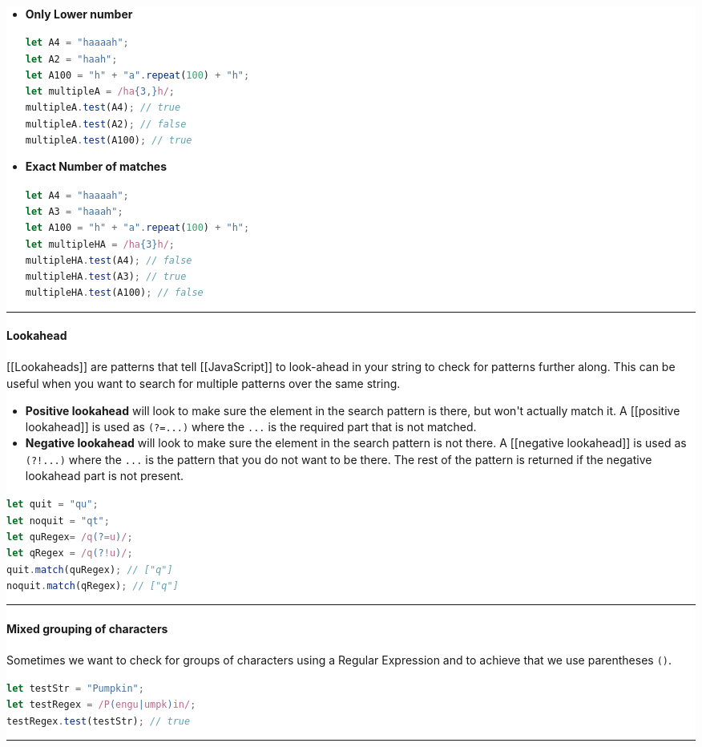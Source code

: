 - **Only Lower number**
	```js
	let A4 = "haaaah";
	let A2 = "haah";
	let A100 = "h" + "a".repeat(100) + "h";
	let multipleA = /ha{3,}h/;
	multipleA.test(A4); // true
	multipleA.test(A2); // false
	multipleA.test(A100); // true
	```

- **Exact Number of matches**
	```js
	let A4 = "haaaah";
	let A3 = "haaah";
	let A100 = "h" + "a".repeat(100) + "h";
	let multipleHA = /ha{3}h/;
	multipleHA.test(A4); // false
	multipleHA.test(A3); // true
	multipleHA.test(A100); // false
	```

---

#### Lookahead

[[Lookaheads]] are patterns that tell [[JavaScript]] to look-ahead in your string to check for patterns further along. This can be useful when you want to search for multiple patterns over the same string.

- **Positive lookahead** will look to make sure the element in the search pattern is there, but won't actually match it.
	A [[positive lookahead]] is used as `(?=...)` where the `...` is the required part that is not matched.
- **Negative lookahead** will look to make sure the element in the search pattern is not there.
	A [[negative lookahead]] is used as `(?!...)` where the `...` is the pattern that you do not want to be there. The rest of the pattern is returned if the negative lookahead part is not present.

```js
let quit = "qu";
let noquit = "qt";
let quRegex= /q(?=u)/;
let qRegex = /q(?!u)/;
quit.match(quRegex); // ["q"]
noquit.match(qRegex); // ["q"]
```

---

#### Mixed grouping of characters

Sometimes we want to check for groups of characters using a Regular Expression and to achieve that we use parentheses `()`.

```js
let testStr = "Pumpkin";
let testRegex = /P(engu|umpk)in/;
testRegex.test(testStr); // true
```

---